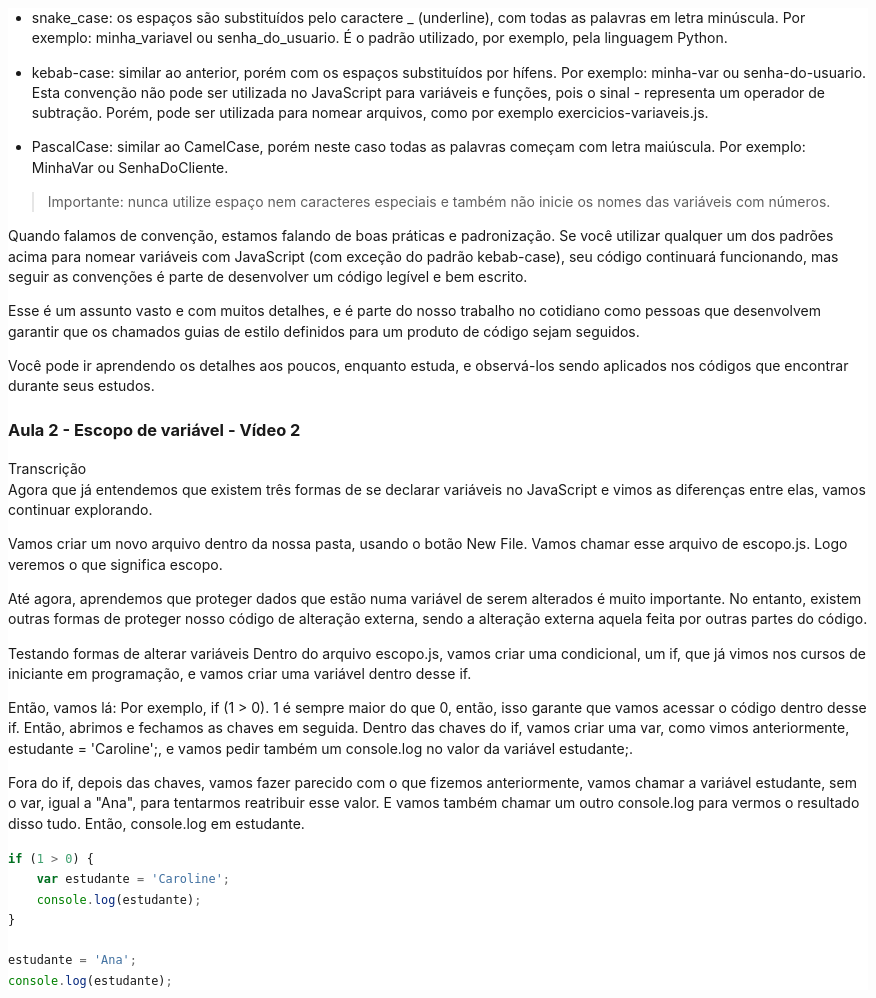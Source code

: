 - snake_case: os espaços são substituídos pelo caractere _ (underline), com todas as palavras em letra minúscula. Por exemplo: minha_variavel ou senha_do_usuario. É o padrão utilizado, por exemplo, pela linguagem Python.

- kebab-case: similar ao anterior, porém com os espaços substituídos por hífens. Por exemplo: minha-var ou senha-do-usuario. Esta convenção não pode ser utilizada no JavaScript para variáveis e funções, pois o sinal - representa um operador de subtração. Porém, pode ser utilizada para nomear arquivos, como por exemplo exercicios-variaveis.js.

- PascalCase: similar ao CamelCase, porém neste caso todas as palavras começam com letra maiúscula. Por exemplo: MinhaVar ou SenhaDoCliente.

> Importante: nunca utilize espaço nem caracteres especiais e também não inicie os nomes das variáveis com números.

Quando falamos de convenção, estamos falando de boas práticas e padronização. Se você utilizar qualquer um dos padrões acima para nomear variáveis com JavaScript (com exceção do padrão kebab-case), seu código continuará funcionando, mas seguir as convenções é parte de desenvolver um código legível e bem escrito.

Esse é um assunto vasto e com muitos detalhes, e é parte do nosso trabalho no cotidiano como pessoas que desenvolvem garantir que os chamados guias de estilo definidos para um produto de código sejam seguidos.

Você pode ir aprendendo os detalhes aos poucos, enquanto estuda, e observá-los sendo aplicados nos códigos que encontrar durante seus estudos.

### Aula 2 - Escopo de variável - Vídeo 2

Transcrição  
Agora que já entendemos que existem três formas de se declarar variáveis no JavaScript e vimos as diferenças entre elas, vamos continuar explorando.

Vamos criar um novo arquivo dentro da nossa pasta, usando o botão New File. Vamos chamar esse arquivo de escopo.js. Logo veremos o que significa escopo.

Até agora, aprendemos que proteger dados que estão numa variável de serem alterados é muito importante. No entanto, existem outras formas de proteger nosso código de alteração externa, sendo a alteração externa aquela feita por outras partes do código.

Testando formas de alterar variáveis
Dentro do arquivo escopo.js, vamos criar uma condicional, um if, que já vimos nos cursos de iniciante em programação, e vamos criar uma variável dentro desse if.

Então, vamos lá: Por exemplo, if (1 > 0). 1 é sempre maior do que 0, então, isso garante que vamos acessar o código dentro desse if. Então, abrimos e fechamos as chaves em seguida. Dentro das chaves do if, vamos criar uma var, como vimos anteriormente, estudante = 'Caroline';, e vamos pedir também um console.log no valor da variável estudante;.

Fora do if, depois das chaves, vamos fazer parecido com o que fizemos anteriormente, vamos chamar a variável estudante, sem o var, igual a "Ana", para tentarmos reatribuir esse valor. E vamos também chamar um outro console.log para vermos o resultado disso tudo. Então, console.log em estudante.

```JavaScript
if (1 > 0) {
    var estudante = 'Caroline';
    console.log(estudante);
}

estudante = 'Ana';
console.log(estudante);
```

